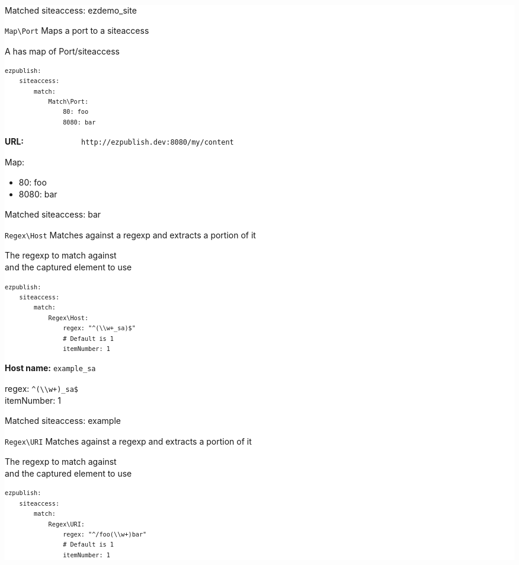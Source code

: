 <p>Matched siteaccess: ezdemo_site</p></td>
</tr>
<tr class="odd">
<td align="left"><code>Map\Port</code></td>
<td align="left">Maps a port to a siteaccess</td>
<td align="left"><p>A has map of Port/siteaccess</p>
<div class="code panel pdl" style="border-width: 1px;">
<div class="codeContent panelContent pdl">
<pre class="brush: php; gutter: false; theme: Eclipse" style="font-size:12px;"><code>ezpublish:
    siteaccess:
        match:
            Match\Port:
                80: foo
                8080: bar</code></pre>
</div>
</div></td>
<td align="left"><p><strong>URL:</strong> <code>             http://ezpublish.dev:8080/my/content           </code></p>
<p>Map:</p>
<ul>
<li>80: foo</li>
<li>8080: bar</li>
</ul>
<p>Matched siteaccess: bar</p></td>
</tr>
<tr class="even">
<td align="left"><code>Regex\Host</code></td>
<td align="left">Matches against a regexp and extracts a portion of it</td>
<td align="left"><p>The regexp to match against<br />
and the captured element to use</p>
<div class="code panel pdl" style="border-width: 1px;">
<div class="codeContent panelContent pdl">
<pre class="brush: php; gutter: false; theme: Eclipse" style="font-size:12px;"><code>ezpublish:
    siteaccess:
        match:
            Regex\Host:
                regex: &quot;^(\\w+_sa)$&quot;
                # Default is 1
                itemNumber: 1</code></pre>
</div>
</div></td>
<td align="left"><p><strong>Host name:</strong> <code>example_sa</code></p>
<p>regex: <code>^(\\w+)_sa$</code><br />
itemNumber: 1</p>
<p>Matched siteaccess: example</p></td>
</tr>
<tr class="odd">
<td align="left"><code>Regex\URI</code></td>
<td align="left">Matches against a regexp and extracts a portion of it</td>
<td align="left"><p><span>The regexp to match against<br />
and the captured element to use</span></p>
<div class="code panel pdl" style="border-width: 1px;">
<div class="codeContent panelContent pdl">
<pre class="brush: php; gutter: false; theme: Eclipse" style="font-size:12px;"><code>ezpublish:
    siteaccess:
        match:
            Regex\URI:
                regex: &quot;^/foo(\\w+)bar&quot;
                # Default is 1
                itemNumber: 1</code></pre>